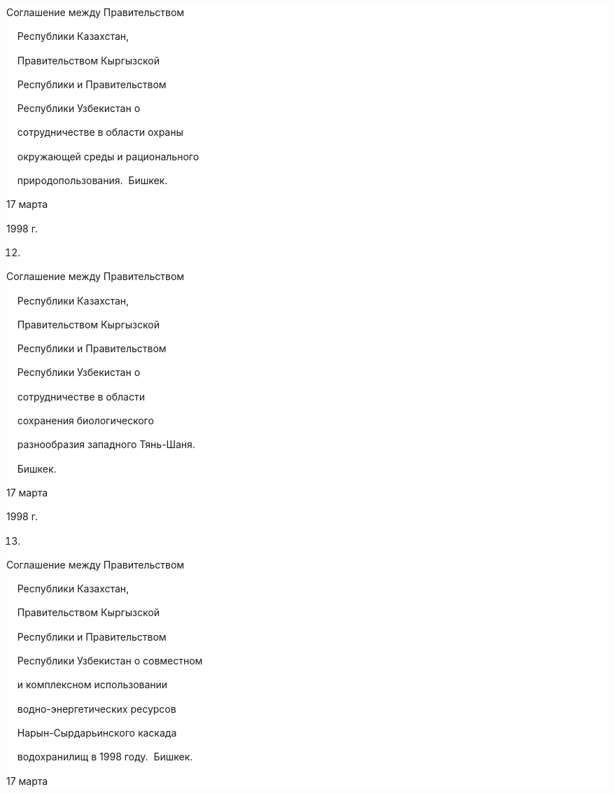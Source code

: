 Со­гла­ше­ние меж­ду Пра­ви­тель­ством

    Рес­пуб­ли­ки Ка­зах­стан,

    Пра­ви­тель­ством Кыр­гыз­ской

    Рес­пуб­ли­ки и Пра­ви­тель­ством

    Рес­пуб­ли­ки Уз­бе­ки­стан о

    со­труд­ни­че­стве в об­ла­сти охра­ны

    окру­жа­ю­щей сре­ды и ра­ци­о­наль­но­го

    при­ро­до­поль­зо­ва­ния.  Биш­кек.

17 мар­та

1998 г.

12.

Со­гла­ше­ние меж­ду Пра­ви­тель­ством

    Рес­пуб­ли­ки Ка­зах­стан,

    Пра­ви­тель­ством Кыр­гыз­ской

    Рес­пуб­ли­ки и Пра­ви­тель­ством

    Рес­пуб­ли­ки Уз­бе­ки­стан о

    со­труд­ни­че­стве в об­ла­сти

    со­хра­не­ния био­ло­ги­че­ско­го

    раз­но­об­ра­зия за­пад­но­го Тянь-Ша­ня.

    Биш­кек.

17 мар­та

1998 г.

13.

Со­гла­ше­ние меж­ду Пра­ви­тель­ством

    Рес­пуб­ли­ки Ка­зах­стан,

    Пра­ви­тель­ством Кыр­гыз­ской

    Рес­пуб­ли­ки и Пра­ви­тель­ством

    Рес­пуб­ли­ки Уз­бе­ки­стан о сов­мест­ном

    и ком­плекс­ном ис­поль­зо­ва­нии

    вод­но-энер­ге­ти­че­ских ре­сур­сов

    На­рын-Сыр­да­рьин­ско­го кас­ка­да

    во­до­хра­ни­лищ в 1998 го­ду.  Биш­кек.

17 мар­та
